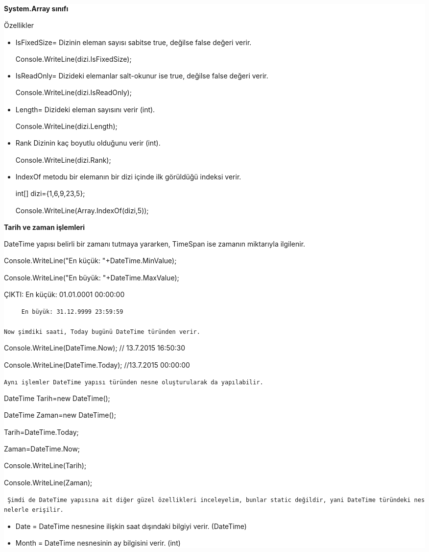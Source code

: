 **System.Array sınıfı**

Özellikler

- IsFixedSize= Dizinin eleman sayısı sabitse true, değilse false değeri verir.

    Console.WriteLine(dizi.IsFixedSize);

- IsReadOnly= Dizideki elemanlar salt-okunur ise true, değilse false değeri verir.

    Console.WriteLine(dizi.IsReadOnly);

- Length= Dizideki eleman sayısını verir (int). 

    Console.WriteLine(dizi.Length);

- Rank Dizinin kaç boyutlu olduğunu verir (int). 

    Console.WriteLine(dizi.Rank);

- IndexOf metodu bir elemanın bir dizi içinde ilk görüldüğü indeksi verir. 

    int[] dizi={1,6,9,23,5};

    Console.WriteLine(Array.IndexOf(dizi,5));

**Tarih ve zaman işlemleri**

   DateTime yapısı belirli bir zamanı tutmaya yararken, TimeSpan ise zamanın miktarıyla ilgilenir.

Console.WriteLine("En küçük: "+DateTime.MinValue);

Console.WriteLine("En büyük: "+DateTime.MaxValue);

ÇIKTI:  En küçük: 01.01.0001 00:00:00
             
         En büyük: 31.12.9999 23:59:59

    Now şimdiki saati, Today bugünü DateTime türünden verir.

Console.WriteLine(DateTime.Now); // 13.7.2015 16:50:30

Console.WriteLine(DateTime.Today); //13.7.2015 00:00:00

    Aynı işlemler DateTime yapısı türünden nesne oluşturularak da yapılabilir. 

DateTime Tarih=new DateTime();

DateTime Zaman=new DateTime();

Tarih=DateTime.Today;

Zaman=DateTime.Now;

Console.WriteLine(Tarih);

Console.WriteLine(Zaman);
    
     Şimdi de DateTime yapısına ait diğer güzel özellikleri inceleyelim, bunlar static değildir, yani DateTime türündeki nesnelerle erişilir.

- Date = DateTime nesnesine ilişkin saat dışındaki bilgiyi verir. (DateTime)

- Month = DateTime nesnesinin ay bilgisini verir. (int)
